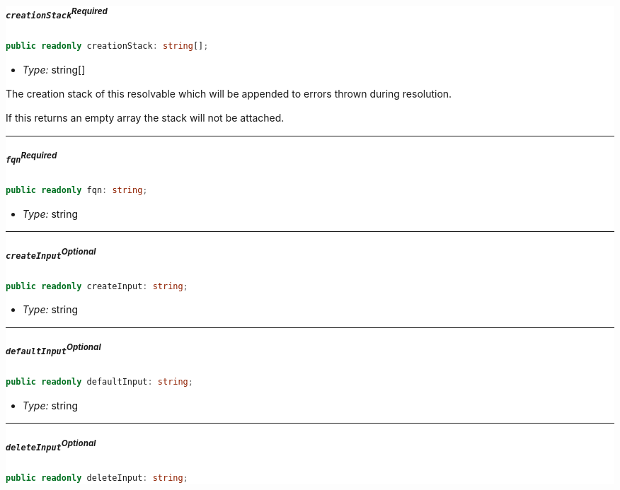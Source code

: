 
##### `creationStack`<sup>Required</sup> <a name="creationStack" id="@cdktf/provider-ionoscloud.snapshot.SnapshotTimeoutsOutputReference.property.creationStack"></a>

```typescript
public readonly creationStack: string[];
```

- *Type:* string[]

The creation stack of this resolvable which will be appended to errors thrown during resolution.

If this returns an empty array the stack will not be attached.

---

##### `fqn`<sup>Required</sup> <a name="fqn" id="@cdktf/provider-ionoscloud.snapshot.SnapshotTimeoutsOutputReference.property.fqn"></a>

```typescript
public readonly fqn: string;
```

- *Type:* string

---

##### `createInput`<sup>Optional</sup> <a name="createInput" id="@cdktf/provider-ionoscloud.snapshot.SnapshotTimeoutsOutputReference.property.createInput"></a>

```typescript
public readonly createInput: string;
```

- *Type:* string

---

##### `defaultInput`<sup>Optional</sup> <a name="defaultInput" id="@cdktf/provider-ionoscloud.snapshot.SnapshotTimeoutsOutputReference.property.defaultInput"></a>

```typescript
public readonly defaultInput: string;
```

- *Type:* string

---

##### `deleteInput`<sup>Optional</sup> <a name="deleteInput" id="@cdktf/provider-ionoscloud.snapshot.SnapshotTimeoutsOutputReference.property.deleteInput"></a>

```typescript
public readonly deleteInput: string;
```
